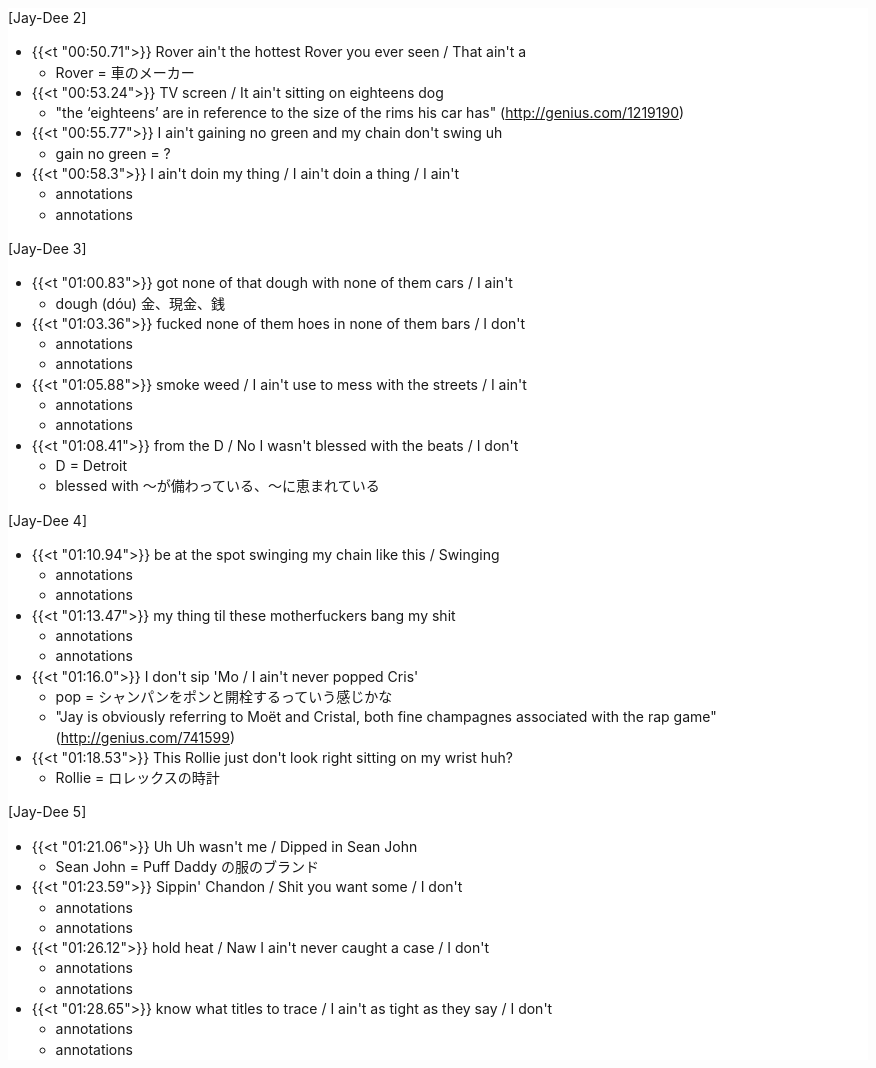 [Jay-Dee 2]  

* {{<t "00:50.71">}} Rover ain't the hottest Rover you ever seen / That ain't a
  * Rover = 車のメーカー
* {{<t "00:53.24">}} TV screen / It ain't sitting on eighteens dog  
  * "the ‘eighteens’ are in reference to the size of the rims his car has" (http://genius.com/1219190)
* {{<t "00:55.77">}} I ain't gaining no green and my chain don't swing uh  
  * gain no green = ?
* {{<t "00:58.3">}} I ain't doin my thing / I ain't doin a thing / I ain't
  * annotations
  * annotations

[Jay-Dee 3]  

* {{<t "01:00.83">}} got none of that dough with none of them cars / I ain't
  * dough (dóu) 金、現金、銭
* {{<t "01:03.36">}} fucked none of them hoes in none of them bars / I don't
  * annotations
  * annotations
* {{<t "01:05.88">}} smoke weed / I ain't use to mess with the streets / I ain't
  * annotations
  * annotations
* {{<t "01:08.41">}} from the D / No I wasn't blessed with the beats / I don't
  * D = Detroit
  * blessed with 〜が備わっている、〜に恵まれている

[Jay-Dee 4]  

* {{<t "01:10.94">}} be at the spot swinging my chain like this / Swinging 
  * annotations
  * annotations
* {{<t "01:13.47">}} my thing til these motherfuckers bang my shit  
  * annotations
  * annotations
* {{<t "01:16.0">}} I don't sip 'Mo / I ain't never popped Cris'  
  * pop = シャンパンをポンと開栓するっていう感じかな
  * "Jay is obviously referring to Moët and Cristal, both fine champagnes associated with the rap game" (http://genius.com/741599)
* {{<t "01:18.53">}} This Rollie just don't look right sitting on my wrist huh?  
  * Rollie = ロレックスの時計

[Jay-Dee 5]  

* {{<t "01:21.06">}} Uh Uh wasn't me / Dipped in Sean John  
  * Sean John = Puff Daddy の服のブランド
* {{<t "01:23.59">}} Sippin' Chandon / Shit you want some / I don't
  * annotations
  * annotations
* {{<t "01:26.12">}} hold heat / Naw I ain't never caught a case / I don't
  * annotations
  * annotations
* {{<t "01:28.65">}} know what titles to trace / I ain't as tight as they say / I don't
  * annotations
  * annotations
